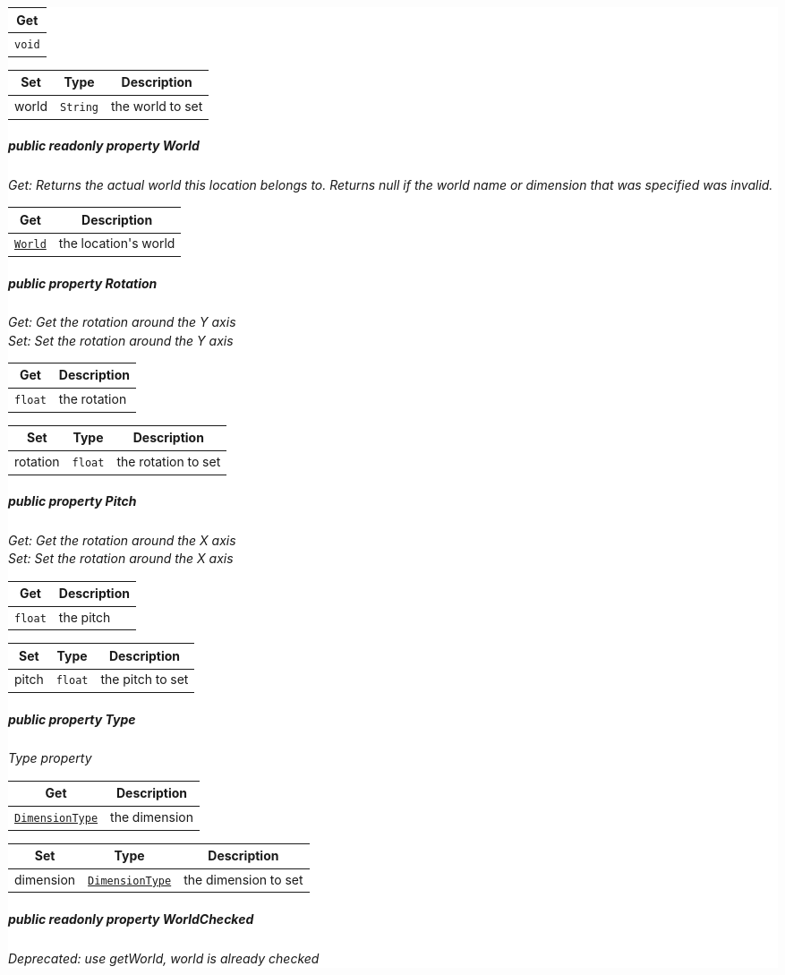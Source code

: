 Get | 
--- | 
`void` |

Set | Type | Description  
--- | --- | --- 
world | `String` | the world to set


##### <a id='world'></a>public  readonly property __World__

_Get: Returns the actual world this location belongs to. Returns null if the world name or dimension that was specified was invalid._

Get | Description
--- | --- 
[`World`](../World.md) | the location's world



##### <a id='rotation'></a>public   property __Rotation__

_Get: Get the rotation around the Y axis<br>Set: Set the rotation around the Y axis_

Get | Description
--- | --- 
`float` | the rotation

Set | Type | Description  
--- | --- | --- 
rotation | `float` | the rotation to set


##### <a id='pitch'></a>public   property __Pitch__

_Get: Get the rotation around the X axis<br>Set: Set the rotation around the X axis_

Get | Description
--- | --- 
`float` | the pitch

Set | Type | Description  
--- | --- | --- 
pitch | `float` | the pitch to set


##### <a id='type'></a>public   property __Type__

_Type property_

Get | Description
--- | --- 
[`DimensionType`](../DimensionType.md) | the dimension

Set | Type | Description  
--- | --- | --- 
dimension | [`DimensionType`](../DimensionType.md) | the dimension to set


##### <a id='worldchecked'></a>public  readonly property __WorldChecked__
_Deprecated: use getWorld, world is already checked_
